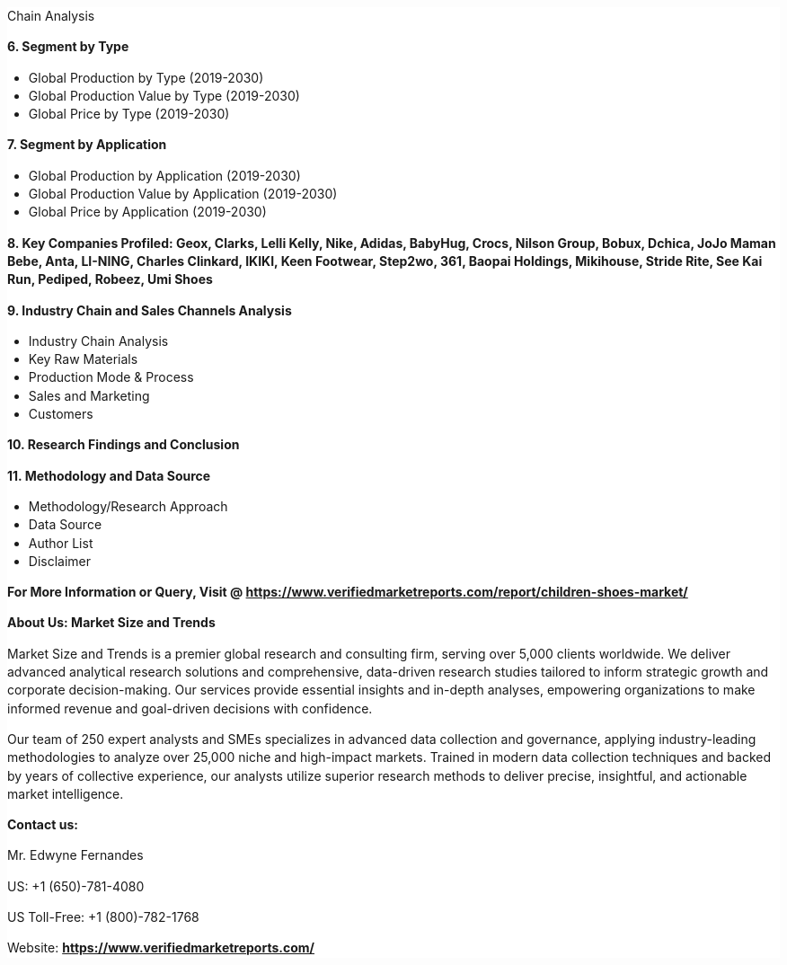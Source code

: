 Chain Analysis&nbsp;</li></ul><p><strong>6. Segment by Type</strong></p><ul><li>Global Production by Type (2019-2030)</li><li>Global Production Value by Type (2019-2030)</li><li>Global Price by Type (2019-2030)</li></ul><p><strong>7. Segment by Application</strong></p><ul><li>Global Production by Application (2019-2030)</li><li>Global Production Value by Application (2019-2030)</li><li>Global Price by Application (2019-2030)</li></ul><p><strong>8. Key Companies Profiled: Geox, Clarks, Lelli Kelly, Nike, Adidas, BabyHug, Crocs, Nilson Group, Bobux, Dchica, JoJo Maman Bebe, Anta, LI-NING, Charles Clinkard, IKIKI, Keen Footwear, Step2wo, 361, Baopai Holdings, Mikihouse, Stride Rite, See Kai Run, Pediped, Robeez, Umi Shoes</strong></p><p><strong>9. Industry Chain and Sales Channels Analysis</strong></p><ul><li>Industry Chain Analysis</li><li>Key Raw Materials</li><li>Production Mode &amp; Process</li><li>Sales and Marketing</li><li>Customers</li></ul><p><strong>10. Research Findings and Conclusion</strong></p><p><strong>11. Methodology and Data Source</strong></p><ul><li>Methodology/Research Approach</li><li>Data Source</li><li>Author List</li><li>Disclaimer</li></ul></p><p><strong>For More Information or Query, Visit @ <a href="https://www.verifiedmarketreports.com/report/children-shoes-market/">https://www.verifiedmarketreports.com/report/children-shoes-market/</a></strong></p><p><strong>About Us: Market Size and Trends</strong></p><p>Market Size and Trends is a premier global research and consulting firm, serving over 5,000 clients worldwide. We deliver advanced analytical research solutions and comprehensive, data-driven research studies tailored to inform strategic growth and corporate decision-making. Our services provide essential insights and in-depth analyses, empowering organizations to make informed revenue and goal-driven decisions with confidence.</p><p>Our team of 250 expert analysts and SMEs specializes in advanced data collection and governance, applying industry-leading methodologies to analyze over 25,000 niche and high-impact markets. Trained in modern data collection techniques and backed by years of collective experience, our analysts utilize superior research methods to deliver precise, insightful, and actionable market intelligence.</p><p><strong>Contact us:</strong></p><p>Mr. Edwyne Fernandes</p><p>US: +1 (650)-781-4080</p><p>US Toll-Free: +1 (800)-782-1768</p><p>Website: <strong><a href="https://www.verifiedmarketreports.com/">https://www.verifiedmarketreports.com/</a></strong></p>
